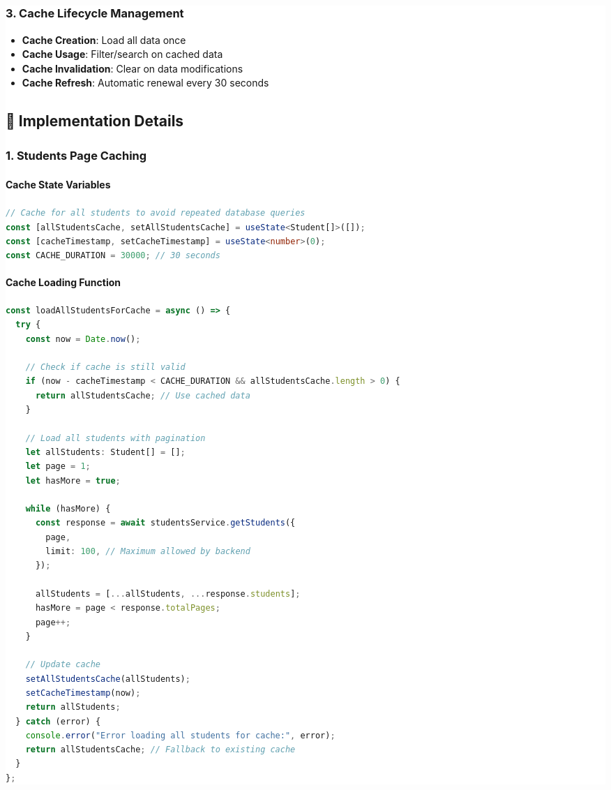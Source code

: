 ### 3. **Cache Lifecycle Management**

- **Cache Creation**: Load all data once
- **Cache Usage**: Filter/search on cached data
- **Cache Invalidation**: Clear on data modifications
- **Cache Refresh**: Automatic renewal every 30 seconds

## 🔧 Implementation Details

### 1. **Students Page Caching**

#### Cache State Variables

```typescript
// Cache for all students to avoid repeated database queries
const [allStudentsCache, setAllStudentsCache] = useState<Student[]>([]);
const [cacheTimestamp, setCacheTimestamp] = useState<number>(0);
const CACHE_DURATION = 30000; // 30 seconds
```

#### Cache Loading Function

```typescript
const loadAllStudentsForCache = async () => {
  try {
    const now = Date.now();

    // Check if cache is still valid
    if (now - cacheTimestamp < CACHE_DURATION && allStudentsCache.length > 0) {
      return allStudentsCache; // Use cached data
    }

    // Load all students with pagination
    let allStudents: Student[] = [];
    let page = 1;
    let hasMore = true;

    while (hasMore) {
      const response = await studentsService.getStudents({
        page,
        limit: 100, // Maximum allowed by backend
      });

      allStudents = [...allStudents, ...response.students];
      hasMore = page < response.totalPages;
      page++;
    }

    // Update cache
    setAllStudentsCache(allStudents);
    setCacheTimestamp(now);
    return allStudents;
  } catch (error) {
    console.error("Error loading all students for cache:", error);
    return allStudentsCache; // Fallback to existing cache
  }
};
```
